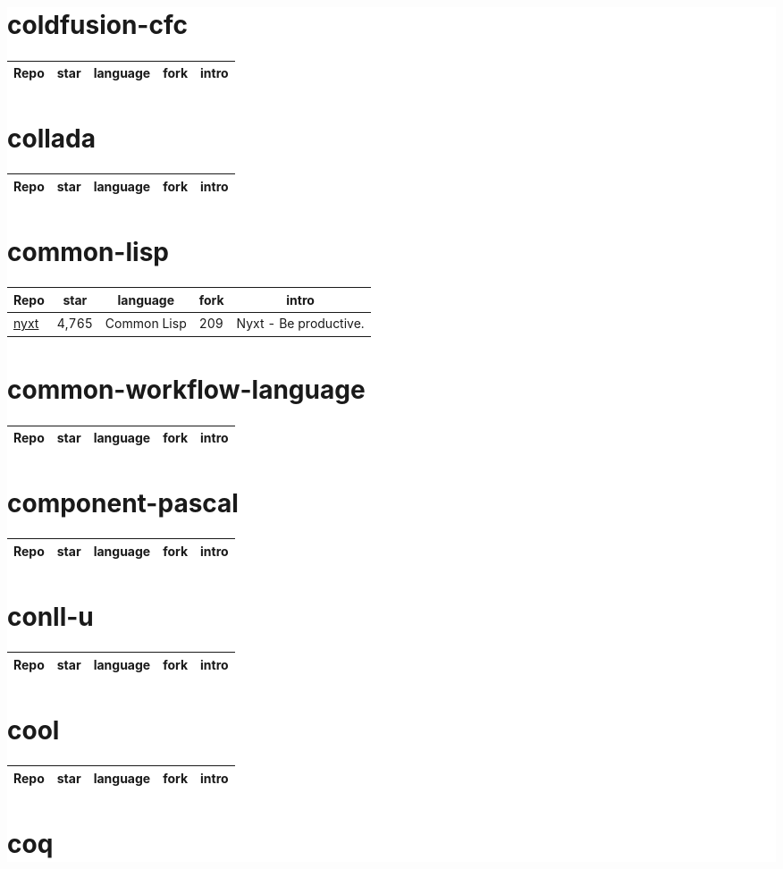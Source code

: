 
# coldfusion-cfc

Repo|star|language|fork|intro
-|-|-|-|-



# collada

Repo|star|language|fork|intro
-|-|-|-|-



# common-lisp

Repo|star|language|fork|intro
-|-|-|-|-
[nyxt](https://github.com/atlas-engineer/nyxt)|4,765|Common Lisp|209|Nyxt - Be productive.


# common-workflow-language

Repo|star|language|fork|intro
-|-|-|-|-



# component-pascal

Repo|star|language|fork|intro
-|-|-|-|-



# conll-u

Repo|star|language|fork|intro
-|-|-|-|-



# cool

Repo|star|language|fork|intro
-|-|-|-|-



# coq
